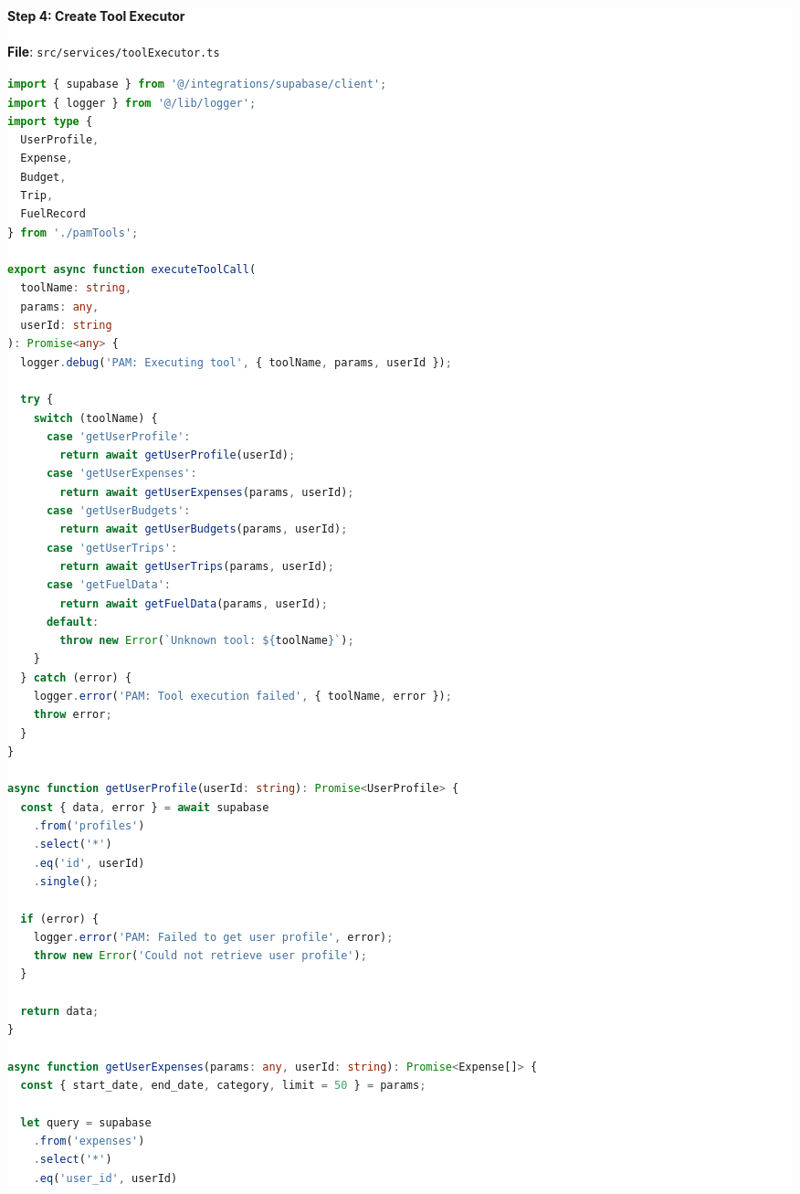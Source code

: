 #### Step 4: Create Tool Executor
**File**: `src/services/toolExecutor.ts`
```typescript
import { supabase } from '@/integrations/supabase/client';
import { logger } from '@/lib/logger';
import type { 
  UserProfile, 
  Expense, 
  Budget, 
  Trip, 
  FuelRecord 
} from './pamTools';

export async function executeToolCall(
  toolName: string, 
  params: any, 
  userId: string
): Promise<any> {
  logger.debug('PAM: Executing tool', { toolName, params, userId });

  try {
    switch (toolName) {
      case 'getUserProfile':
        return await getUserProfile(userId);
      case 'getUserExpenses':
        return await getUserExpenses(params, userId);
      case 'getUserBudgets':
        return await getUserBudgets(params, userId);
      case 'getUserTrips':
        return await getUserTrips(params, userId);
      case 'getFuelData':
        return await getFuelData(params, userId);
      default:
        throw new Error(`Unknown tool: ${toolName}`);
    }
  } catch (error) {
    logger.error('PAM: Tool execution failed', { toolName, error });
    throw error;
  }
}

async function getUserProfile(userId: string): Promise<UserProfile> {
  const { data, error } = await supabase
    .from('profiles')
    .select('*')
    .eq('id', userId)
    .single();

  if (error) {
    logger.error('PAM: Failed to get user profile', error);
    throw new Error('Could not retrieve user profile');
  }

  return data;
}

async function getUserExpenses(params: any, userId: string): Promise<Expense[]> {
  const { start_date, end_date, category, limit = 50 } = params;
  
  let query = supabase
    .from('expenses')
    .select('*')
    .eq('user_id', userId)
```